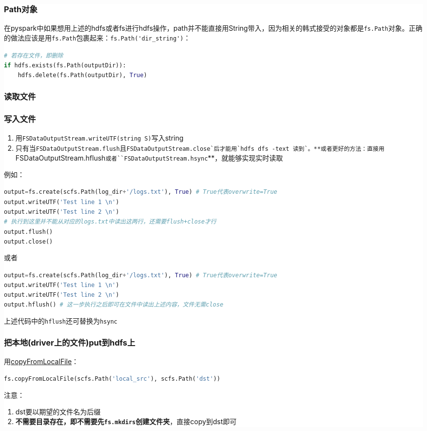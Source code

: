 ### Path对象

在pyspark中如果想用上述的hdfs或者fs进行hdfs操作，path并不能直接用String带入，因为相关的韩式接受的对象都是`fs.Path`对象。正确的做法应该是用`fs.Path`包裹起来：`fs.Path('dir_string')`：

```python
# 若存在文件，即删除
if hdfs.exists(fs.Path(outputDir)):
    hdfs.delete(fs.Path(outputDir), True)
```



### 读取文件

### 写入文件

1. 用`FSDataOutputStream.writeUTF(string S)`写入string
2. 只有当`FSDataOutputStream.flush`且``FSDataOutputStream.close`后才能用`hdfs dfs -text 读到`。**或者更好的方法：直接用``FSDataOutputStream.hflush`或者``FSDataOutputStream.hsync`**，就能够实现实时读取



例如：

```python
output=fs.create(scfs.Path(log_dir+'/logs.txt'), True) # True代表overwrite=True
output.writeUTF('Test line 1 \n')
output.writeUTF('Test line 2 \n')
# 执行到这里并不能从对应的logs.txt中读出这两行，还需要flush+close才行
output.flush()
output.close()
```



或者

```python
output=fs.create(scfs.Path(log_dir+'/logs.txt'), True) # True代表overwrite=True
output.writeUTF('Test line 1 \n')
output.writeUTF('Test line 2 \n')
output.hflush() # 这一步执行之后即可在文件中读出上述内容，文件无需close
```

上述代码中的`hflush`还可替换为`hsync`

### 把本地(driver上的文件)put到hdfs上

用[copyFromLocalFile](https://hadoop.apache.org/docs/current/api/org/apache/hadoop/fs/FileSystem.html#copyFromLocalFile-boolean-boolean-org.apache.hadoop.fs.Path:A-org.apache.hadoop.fs.Path-)：

```python
fs.copyFromLocalFile(scfs.Path('local_src'), scfs.Path('dst'))
```

注意：

1. dst要以期望的文件名为后缀
2. **不需要目录存在，即不需要先`fs.mkdirs`创建文件夹**，直接copy到dst即可
